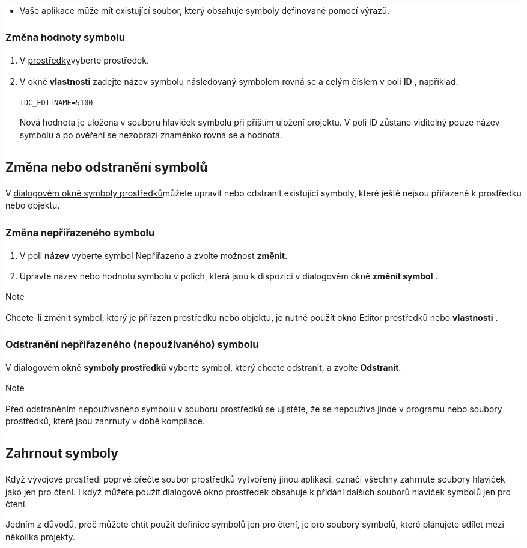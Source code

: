 - Vaše aplikace může mít existující soubor, který obsahuje symboly definované pomocí výrazů.

### <a name="to-change-a-symbol-value"></a>Změna hodnoty symbolu

1. V [prostředky](how-to-create-a-resource-script-file.md#create-resources)vyberte prostředek.

1. V okně **vlastnosti** zadejte název symbolu následovaný symbolem rovná se a celým číslem v poli **ID** , například:

    ```
    IDC_EDITNAME=5100
    ```

   Nová hodnota je uložena v souboru hlaviček symbolu při příštím uložení projektu. V poli ID zůstane viditelný pouze název symbolu a po ověření se nezobrazí znaménko rovná se a hodnota.

## <a name="change-or-delete-symbols"></a>Změna nebo odstranění symbolů

V [dialogovém okně symboly prostředků](../windows/resource-symbols-dialog-box.md)můžete upravit nebo odstranit existující symboly, které ještě nejsou přiřazené k prostředku nebo objektu.

### <a name="to-change-an-unassigned-symbol"></a>Změna nepřiřazeného symbolu

1. V poli **název** vyberte symbol Nepřiřazeno a zvolte možnost **změnit**.

1. Upravte název nebo hodnotu symbolu v polích, která jsou k dispozici v dialogovém okně **změnit symbol** .

> [!NOTE]
> Chcete-li změnit symbol, který je přiřazen prostředku nebo objektu, je nutné použít okno Editor prostředků nebo **vlastnosti** .

### <a name="to-delete-an-unassigned-unused-symbol"></a>Odstranění nepřiřazeného (nepoužívaného) symbolu

V dialogovém okně **symboly prostředků** vyberte symbol, který chcete odstranit, a zvolte **Odstranit**.

> [!NOTE]
> Před odstraněním nepoužívaného symbolu v souboru prostředků se ujistěte, že se nepoužívá jinde v programu nebo soubory prostředků, které jsou zahrnuty v době kompilace.

## <a name="include-symbols"></a>Zahrnout symboly

Když vývojové prostředí poprvé přečte soubor prostředků vytvořený jinou aplikací, označí všechny zahrnuté soubory hlaviček jako jen pro čtení. I když můžete použít [dialogové okno prostředek obsahuje](../windows/resource-includes-dialog-box.md) k přidání dalších souborů hlaviček symbolů jen pro čtení.

Jedním z důvodů, proč můžete chtít použít definice symbolů jen pro čtení, je pro soubory symbolů, které plánujete sdílet mezi několika projekty.
